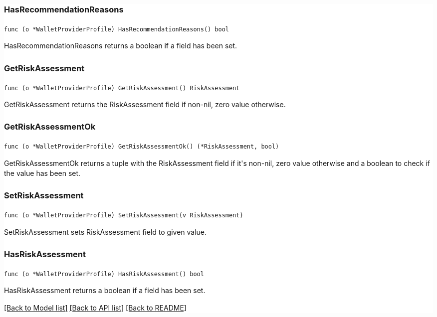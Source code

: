 ### HasRecommendationReasons

`func (o *WalletProviderProfile) HasRecommendationReasons() bool`

HasRecommendationReasons returns a boolean if a field has been set.

### GetRiskAssessment

`func (o *WalletProviderProfile) GetRiskAssessment() RiskAssessment`

GetRiskAssessment returns the RiskAssessment field if non-nil, zero value otherwise.

### GetRiskAssessmentOk

`func (o *WalletProviderProfile) GetRiskAssessmentOk() (*RiskAssessment, bool)`

GetRiskAssessmentOk returns a tuple with the RiskAssessment field if it's non-nil, zero value otherwise
and a boolean to check if the value has been set.

### SetRiskAssessment

`func (o *WalletProviderProfile) SetRiskAssessment(v RiskAssessment)`

SetRiskAssessment sets RiskAssessment field to given value.

### HasRiskAssessment

`func (o *WalletProviderProfile) HasRiskAssessment() bool`

HasRiskAssessment returns a boolean if a field has been set.


[[Back to Model list]](../README.md#documentation-for-models) [[Back to API list]](../README.md#documentation-for-api-endpoints) [[Back to README]](../README.md)



